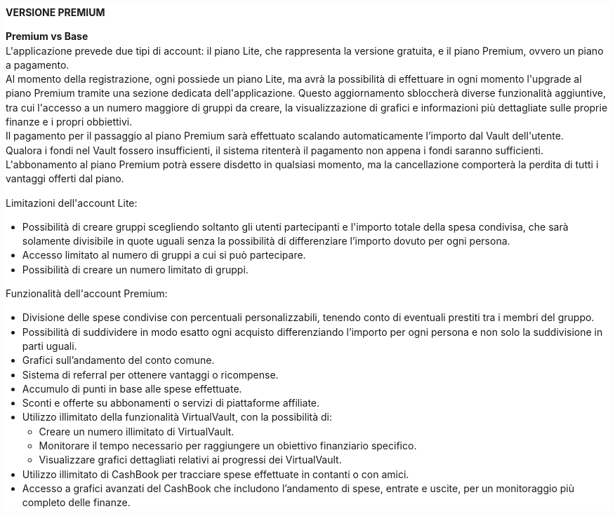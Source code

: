 **VERSIONE PREMIUM**

**Premium vs Base**  
L'applicazione prevede due tipi di account: il piano Lite, che rappresenta la versione gratuita, e il piano Premium, ovvero un piano a pagamento.   
Al momento della registrazione, ogni possiede un piano Lite, ma avrà la possibilità di effettuare in ogni momento l'upgrade al piano Premium tramite una sezione dedicata dell'applicazione. Questo aggiornamento sbloccherà diverse funzionalità aggiuntive, tra cui l'accesso a un numero maggiore di gruppi da creare, la visualizzazione di grafici e informazioni più dettagliate sulle proprie finanze e i propri obbiettivi.  
Il pagamento per il passaggio al piano Premium sarà effettuato scalando automaticamente l’importo dal Vault dell'utente.  
Qualora i fondi nel Vault fossero insufficienti, il sistema ritenterà il pagamento non appena i fondi saranno sufficienti. L'abbonamento al piano Premium potrà essere disdetto in qualsiasi momento, ma la cancellazione comporterà la perdita di tutti i vantaggi offerti dal piano.

Limitazioni dell'account Lite:

* Possibilità di creare gruppi scegliendo soltanto gli utenti partecipanti e l'importo totale della spesa condivisa, che sarà solamente divisibile in quote uguali senza la possibilità di differenziare l’importo dovuto per ogni persona.  
* Accesso limitato al numero di gruppi a cui si può partecipare.  
* Possibilità di creare un numero limitato di gruppi.

Funzionalità dell'account Premium:

* Divisione delle spese condivise con percentuali personalizzabili, tenendo conto di eventuali prestiti tra i membri del gruppo.  
* Possibilità di suddividere in modo esatto ogni acquisto differenziando l’importo per ogni persona e non solo la suddivisione in parti uguali.  
* Grafici sull’andamento del conto comune.  
* Sistema di referral per ottenere vantaggi o ricompense.  
* Accumulo di punti in base alle spese effettuate.  
* Sconti e offerte su abbonamenti o servizi di piattaforme affiliate.  
* Utilizzo illimitato della funzionalità VirtualVault, con la possibilità di:  
  * Creare un numero illimitato di VirtualVault.  
  * Monitorare il tempo necessario per raggiungere un obiettivo finanziario specifico.  
  * Visualizzare grafici dettagliati relativi ai progressi dei VirtualVault.  
* Utilizzo illimitato di CashBook per tracciare spese effettuate in contanti o con amici.  
* Accesso a grafici avanzati del CashBook che includono l’andamento di spese, entrate e uscite, per un monitoraggio più completo delle finanze.